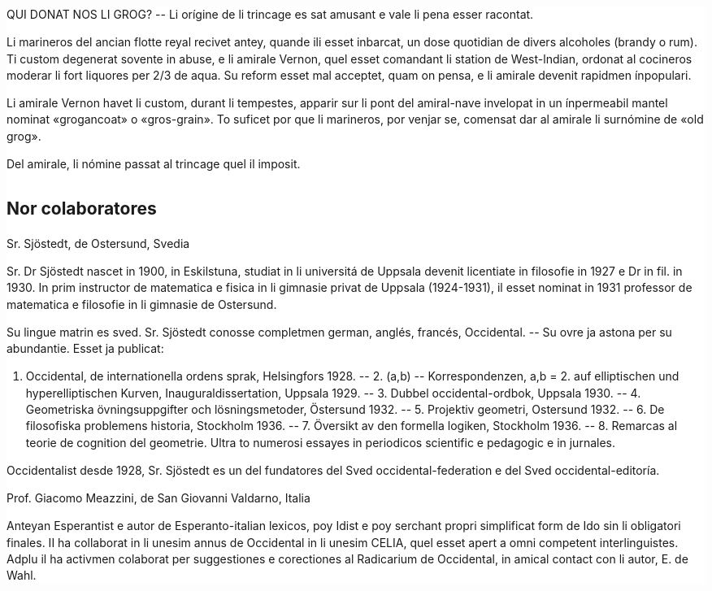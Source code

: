 QUI DONAT NOS LI GROG? -- Li orígine de li trincage es sat amusant e
vale li pena esser racontat.




Li marineros del ancian flotte reyal recivet antey, quande ili esset
inbarcat, un dose quotidian de divers alcoholes (brandy o rum). Ti
custom degenerat sovente in abuse,
e li amirale Vernon, quel esset comandant li station de West-lndian,
ordonat al cocineros moderar li fort liquores per 2/3 de aqua. Su reform
esset mal acceptet, quam on pensa, e li amirale devenit rapidmen
ínpopulari.

Li amirale Vernon havet li custom, durant li tempestes, apparir sur li
pont del amiral-nave invelopat in un ínpermeabil mantel nominat
«grogancoat» o «gros-grain». To suficet por que li marineros, por
venjar se, comensat dar al amirale li surnómine de «old grog».

Del amirale, li nómine passat al trincage quel il imposit.


## Nor colaboratores

Sr. Sjöstedt, de Ostersund, Svedia

Sr. Dr Sjöstedt nascet in 1900, in Eskilstuna, studiat in li universitá
de Uppsala devenit licentiate in filosofie in 1927 e Dr in fil. in 1930.
In prim instructor de matematica e fisica in li gimnasie privat de
Uppsala (1924-1931), il esset nominat in 1931 professor de matematica e
filosofie in li gimnasie de Ostersund.

Su lingue matrin es sved. Sr. Sjöstedt conosse completmen german,
anglés, francés, Occidental. -- Su ovre ja astona per su abundantie. Esset ja
publicat:

1. Occidental, de internationella ordens sprak, Helsingfors 1928. -- 2.
(a,b) -- Korrespondenzen, a,b = 2. auf elliptischen und
hyperelliptischen Kurven, Inauguraldissertation, Uppsala 1929. -- 3.
Dubbel occidental-ordbok, Uppsala 1930. -- 4. Geometriska
övningsuppgifter och lösningsmetoder, Östersund 1932. -- 5. Projektiv
geometri, Ostersund 1932. -- 6. De filosofiska problemens historia,
Stockholm 1936. -- 7. Översikt av den formella logiken, Stockholm 1936.
-- 8. Remarcas al teorie de cognition del geometrie. Ultra to numerosi
essayes in periodicos scientific e pedagogic e in jurnales.

Occidentalist desde 1928, Sr. Sjöstedt es un del fundatores del Sved
occidental-federation e del Sved occidental-editoría.

Prof. Giacomo Meazzini, de San Giovanni Valdarno, Italia

Anteyan Esperantist e autor de Esperanto-italian lexicos, poy Idist e
poy serchant propri simplificat form de Ido sin li obligatori finales.
II ha collaborat in li unesim annus de Occidental in li unesim CELIA,
quel esset apert a omni competent interlinguistes. Adplu il ha activmen
colaborat per suggestiones e corectiones al Radicarium de Occidental, in
amical contact con li autor, E. de Wahl.
